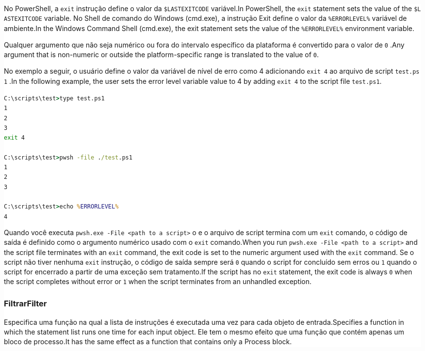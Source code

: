<span data-ttu-id="0fb7b-237">No PowerShell, a `exit` instrução define o valor da `$LASTEXITCODE` variável.</span><span class="sxs-lookup"><span data-stu-id="0fb7b-237">In PowerShell, the `exit` statement sets the value of the `$LASTEXITCODE` variable.</span></span> <span data-ttu-id="0fb7b-238">No Shell de comando do Windows (cmd.exe), a instrução Exit define o valor da `%ERRORLEVEL%` variável de ambiente.</span><span class="sxs-lookup"><span data-stu-id="0fb7b-238">In the Windows Command Shell (cmd.exe), the exit statement sets the value of the `%ERRORLEVEL%` environment variable.</span></span>

<span data-ttu-id="0fb7b-239">Qualquer argumento que não seja numérico ou fora do intervalo específico da plataforma é convertido para o valor de `0` .</span><span class="sxs-lookup"><span data-stu-id="0fb7b-239">Any argument that is non-numeric or outside the platform-specific range is translated to the value of `0`.</span></span>

<span data-ttu-id="0fb7b-240">No exemplo a seguir, o usuário define o valor da variável de nível de erro como 4 adicionando `exit 4` ao arquivo de script `test.ps1` .</span><span class="sxs-lookup"><span data-stu-id="0fb7b-240">In the following example, the user sets the error level variable value to 4 by adding `exit 4` to the script file `test.ps1`.</span></span>

```cmd
C:\scripts\test>type test.ps1
1
2
3
exit 4

C:\scripts\test>pwsh -file ./test.ps1
1
2
3

C:\scripts\test>echo %ERRORLEVEL%
4
```

<span data-ttu-id="0fb7b-241">Quando você executa `pwsh.exe -File <path to a script>` o e o arquivo de script termina com um `exit` comando, o código de saída é definido como o argumento numérico usado com o `exit` comando.</span><span class="sxs-lookup"><span data-stu-id="0fb7b-241">When you run `pwsh.exe -File <path to a script>` and the script file terminates with an `exit` command, the exit code is set to the numeric argument used with the `exit` command.</span></span> <span data-ttu-id="0fb7b-242">Se o script não tiver nenhuma `exit` instrução, o código de saída sempre será `0` quando o script for concluído sem erros ou `1` quando o script for encerrado a partir de uma exceção sem tratamento.</span><span class="sxs-lookup"><span data-stu-id="0fb7b-242">If the script has no `exit` statement, the exit code is always `0` when the script completes without error or `1` when the script terminates from an unhandled exception.</span></span>

### <a name="filter"></a><span data-ttu-id="0fb7b-243">Filtrar</span><span class="sxs-lookup"><span data-stu-id="0fb7b-243">Filter</span></span>

<span data-ttu-id="0fb7b-244">Especifica uma função na qual a lista de instruções é executada uma vez para cada objeto de entrada.</span><span class="sxs-lookup"><span data-stu-id="0fb7b-244">Specifies a function in which the statement list runs one time for each input object.</span></span> <span data-ttu-id="0fb7b-245">Ele tem o mesmo efeito que uma função que contém apenas um bloco de processo.</span><span class="sxs-lookup"><span data-stu-id="0fb7b-245">It has the same effect as a function that contains only a Process block.</span></span>
